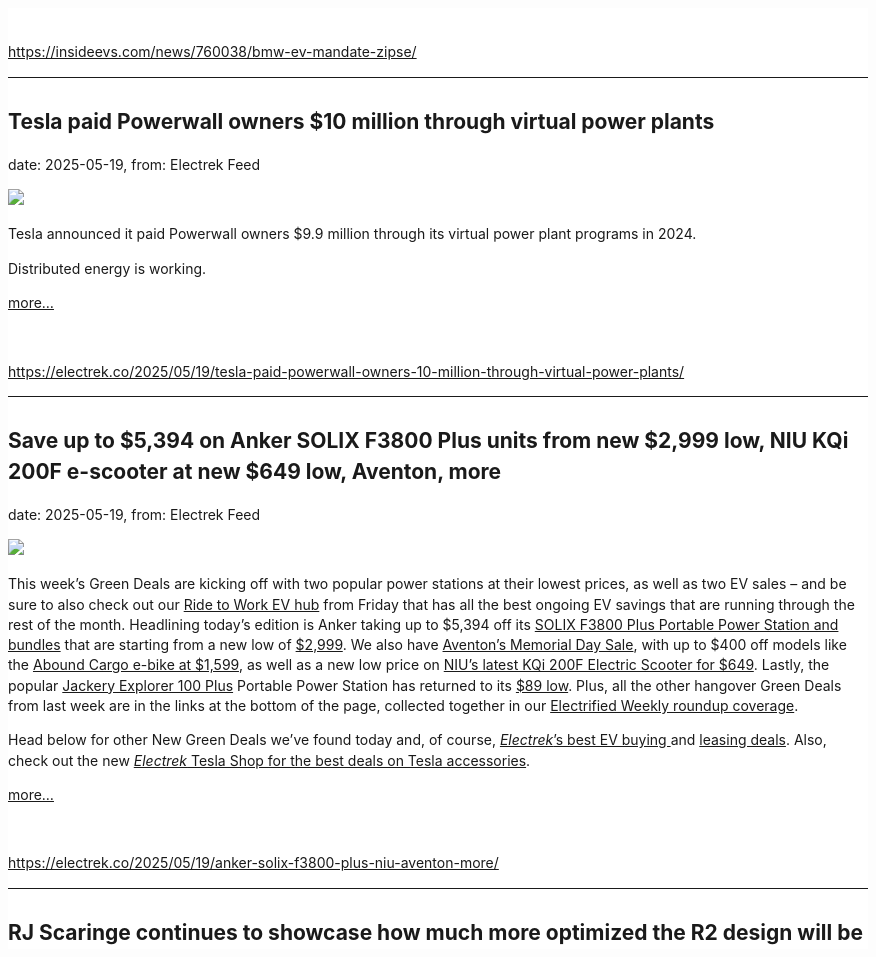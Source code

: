 <br> 

<https://insideevs.com/news/760038/bmw-ev-mandate-zipse/>

---

## Tesla paid Powerwall owners $10 million through virtual power plants

date: 2025-05-19, from: Electrek Feed

<div class="feat-image"><img src="https://electrek.co/wp-content/uploads/sites/3/2022/06/Screen-Shot-2022-06-23-at-1.58.24-PM.jpg?quality=82&#038;strip=all&#038;w=1600" /></div><p>Tesla announced it paid Powerwall owners $9.9 million through its virtual power plant programs in 2024.</p>



<p>Distributed energy is working.</p>



 <a data-layer-pagetype="post" data-layer-postcategory="tesla" data-layer-viewtype="unknown" data-post-id="416710" href="https://electrek.co/2025/05/19/tesla-paid-powerwall-owners-10-million-through-virtual-power-plants/#more-416710" class="more-link">more…</a> 

<br> 

<https://electrek.co/2025/05/19/tesla-paid-powerwall-owners-10-million-through-virtual-power-plants/>

---

## Save up to $5,394 on Anker SOLIX F3800 Plus units from new $2,999 low, NIU KQi 200F e-scooter at new $649 low, Aventon, more

date: 2025-05-19, from: Electrek Feed

<div class="feat-image"><img src="https://electrek.co/wp-content/uploads/sites/3/2025/05/Anker-SOLIX-F3800-Plus-Portable-Power-Station-at-home-lifestyle-1-e1747676270355.jpg?quality=82&#038;strip=all&#038;w=1600" /></div><p>This week’s Green Deals are kicking off with two popular power stations at their lowest prices, as well as two EV sales – and be sure to also check out our <a href="https://9to5toys.com/2025/05/16/ride-to-work-this-summer-on-e-bikes-scooters-more/">Ride to Work EV hub</a> from Friday that has all the best ongoing EV savings that are running through the rest of the month. Headlining today’s edition is Anker taking up to $5,394 off its <a href="https://9to5toys.com/2025/05/19/anker-solix-f3800-plus-new-lows-from-2999-more/">SOLIX F3800 Plus Portable Power Station and bundles</a> that are starting from a new low of <a href="https://9to5toys.com/2025/05/19/anker-solix-f3800-plus-new-lows-from-2999-more/">$2,999</a>. We also have <a href="https://9to5toys.com/2025/05/16/aventon-memorial-day-e-bike-sale/">Aventon’s Memorial Day Sale</a>, with up to $400 off models like the <a href="https://9to5toys.com/2025/05/16/aventon-memorial-day-e-bike-sale/">Abound Cargo e-bike at $1,599</a>, as well as a new low price on <a href="https://9to5toys.com/2025/05/19/niu-kqi-200f-new-649-low/">NIU’s latest KQi 200F Electric Scooter for $649</a>. Lastly, the popular <a href="https://9to5toys.com/2025/05/19/jackery-explorer-100-plus-89-low-5/">Jackery Explorer 100 Plus</a> Portable Power Station has returned to its <a href="https://9to5toys.com/2025/05/19/jackery-explorer-100-plus-89-low-5/">$89 low</a>. Plus, all the other hangover Green Deals from last week are in the links at the bottom of the page, collected together in our <a href="https://9to5toys.com/2025/05/17/electrified-weekly-evs-from-lectric-rad-power-ride1up-aventon-more/">Electrified Weekly roundup coverage</a>.</p>



<p>Head below for other New Green Deals we’ve found today and, of course, <a href="https://electrek.co/best-electric-vehicle-prices/"><em>Electrek</em>’s best EV buying </a>and <a href="https://electrek.co/best-electric-vehicle-leases/">leasing deals</a>. Also, check out the new <a href="https://electrek.co/shop/"><em>Electrek</em> Tesla Shop for the best deals on Tesla accessories</a>.</p>



 <a data-layer-pagetype="post" data-layer-postcategory="green-deals" data-layer-viewtype="unknown" data-post-id="416702" href="https://electrek.co/2025/05/19/anker-solix-f3800-plus-niu-aventon-more/#more-416702" class="more-link">more…</a> 

<br> 

<https://electrek.co/2025/05/19/anker-solix-f3800-plus-niu-aventon-more/>

---

## RJ Scaringe continues to showcase how much more optimized the R2 design will be
